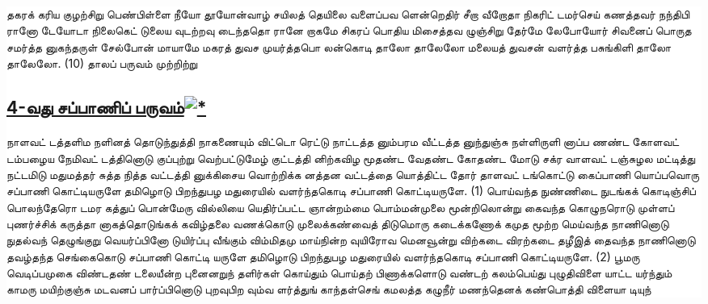 தகரக் கரிய குழற்சிறு பெண்பிள்ளை
நீயோ தூயோன்வாழ்
சயிலத் தெயிலை வளைப்பவ ளென்றெதிர்
சீறா வீறோதா
நிகரிட் டமர்செய் கணத்தவர் நந்திபி
ரானோ டேயோடா
நிலைகெட் டுலைய வுடற்றவு டைந்ததொ
ரானே றாகமே
சிகரப் பொதிய மிசைத்தவ ழுஞ்சிறு
தேர்மே லேபோயோர்
சிவனைப் பொருத சமர்த்த னுகந்தருள்
சேல்போன் மாயாமே
மகரத் துவச முயர்த்தபொ லன்கொடி
தாலோ தாலேலோ
மலையத் துவசன் வளர்த்த பசுங்கிளி
தாலோ தாலேலோ. (10)
தாலப் பருவம் முற்றிற்று
[]()

## [4-வது சப்பாணிப் பருவம்]()[![ * ](http://www.tamil.net/icons/up.gif)](https://www.projectmadurai.org/pm_etexts/utf8/pmuni0043.html#top)

நாளவட் டத்தளிம நளினத் தொடுந்துத்தி
நாகணையும் விட்டொ ரெட்டு
நாட்டத்த னும்பரம வீட்டத்த னுந்துஞ்சு
நள்ளிருளி னாப்ப ணண்ட
கோளவட் டம்பழைய நேமிவட் டத்தினொடு
குப்புற்று வெற்பட்டுமேழ்
குட்டத்தி னிற்கவிழ மூதண்ட வேதண்ட
கோதண்ட மோடு சக்ர
வாளவட் டஞ்சுழல மட்டித்து நட்டமிடு
மதுமத்தர் சுத்த நித்த
வட்டத்தி னுக்கிசைய வொற்றிக்க னத்தன
வட்டத்தை யொத்திட்ட தோர்
தாளவட் டங்கொட்டு கைப்பாணி யொப்பவொரு
சப்பாணி கொட்டியருளே
தமிழொடு பிறந்துபழ மதுரையில் வளர்ந்தகொடி
சப்பாணி கொட்டியருளே. (1)
பொய்வந்த நுண்ணிடை நுடங்கக் கொடிஞ்சிப்
பொலந்தேரொ டமர கத்துப்
பொன்மேரு வில்லியை யெதிர்ப்பட்ட ஞான்றம்மை
பொம்மன்முலை மூன்றிலொன்று
கைவந்த கொழுநரொடு முள்ளப் புணர்ச்சிக்
கருத்தா னாகத்தொடுங்கக்
கவிழ்தலை வணக்கொடு முலைக்கண்வைத் திடுமொரு
கடைக்கணோக் கமுத மூற்ற
மெய்வந்த நாணினொடு நுதல்வந் தெழுங்குறு
வெயர்ப்பினோ டுயிர்ப்பு வீங்கும்
விம்மிதமு மாய்நின்ற வுயிரோவ மெனவூன்று
விற்கடை விரற்கடை தழீஇத்
தைவந்த நாணினொடு தவழ்தந்த செங்கைகொடு
சப்பாணி கொட்டி யருளே
தமிழொடு பிறந்துபழ மதுரையில் வளர்ந்தகொடி
சப்பாணி கொட்டியருளே. (2)
பூமரு வெடிப்பமுகை விண்டதண் டலையீன்ற
புனைனறுந் தளிர்கள் கொய்தும்
பொய்தற் பிணாக்களொடு வண்டற் கலம்பெய்து
புழுதிவிளை யாட்ட யர்ந்தும்
காமரு மயிற்குஞ்சு மடவனப் பார்ப்பினொடு
புறவுபிற வும்வ ளர்த்துங்
காந்தள்செங் கமலத்த கழுநீர் மணந்தெனக்
கண்பொத்தி விளையா டியுந்
